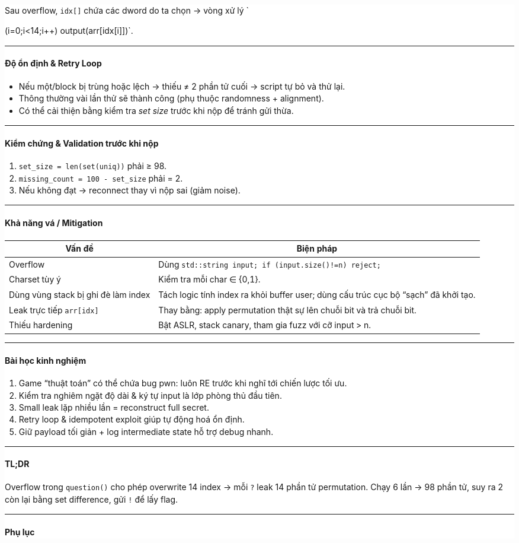 Sau overflow, `idx[]` chứa các dword do ta chọn → vòng xử lý `

(i=0;i<14;i++) output(arr[idx[i]])`.

---

#### Độ ổn định & Retry Loop

- Nếu một/block bị trùng hoặc lệch → thiếu ≠ 2 phần tử cuối → script tự bỏ và thử lại.
- Thông thường vài lần thử sẽ thành công (phụ thuộc randomness + alignment).
- Có thể cải thiện bằng kiểm tra *set size* trước khi nộp để tránh gửi thừa.

---

#### Kiểm chứng & Validation trước khi nộp

1. `set_size = len(set(uniq))` phải ≥ 98.  
2. `missing_count = 100 - set_size` phải = 2.  
3. Nếu không đạt → reconnect thay vì nộp sai (giảm noise).

---

#### Khả năng vá / Mitigation

| Vấn đề | Biện pháp |
|--------|-----------|
| Overflow | Dùng `std::string input; if (input.size()!=n) reject;` |
| Charset tùy ý | Kiểm tra mỗi char ∈ {0,1}. |
| Dùng vùng stack bị ghi đè làm index | Tách logic tính index ra khỏi buffer user; dùng cấu trúc cục bộ “sạch” đã khởi tạo. |
| Leak trực tiếp `arr[idx]` | Thay bằng: apply permutation thật sự lên chuỗi bit và trả chuỗi bit. |
| Thiếu hardening | Bật ASLR, stack canary, tham gia fuzz với cỡ input > n. |

---

#### Bài học kinh nghiệm

1. Game “thuật toán” có thể chứa bug pwn: luôn RE trước khi nghĩ tới chiến lược tối ưu.
2. Kiểm tra nghiêm ngặt độ dài & ký tự input là lớp phòng thủ đầu tiên.
3. Small leak lặp nhiều lần = reconstruct full secret.
4. Retry loop & idempotent exploit giúp tự động hoá ổn định.
5. Giữ payload tối giản + log intermediate state hỗ trợ debug nhanh.

---

#### TL;DR

Overflow trong `question()` cho phép overwrite 14 index -> mỗi `?` leak 14 phần tử permutation. Chạy 6 lần -> 98 phần tử, suy ra 2 còn lại bằng set difference, gửi `!` để lấy flag.

---

#### Phụ lục
